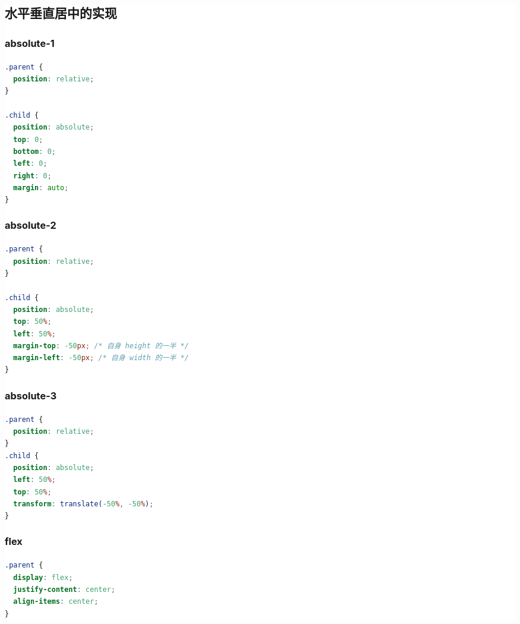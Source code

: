 ## 水平垂直居中的实现

### absolute-1

```css
.parent {
  position: relative;
}

.child {
  position: absolute;
  top: 0;
  bottom: 0;
  left: 0;
  right: 0;
  margin: auto;
}
```

### absolute-2

```css
.parent {
  position: relative;
}

.child {
  position: absolute;
  top: 50%;
  left: 50%;
  margin-top: -50px; /* 自身 height 的一半 */
  margin-left: -50px; /* 自身 width 的一半 */
}
```

### absolute-3

```css
.parent {
  position: relative;
}
.child {
  position: absolute;
  left: 50%;
  top: 50%;
  transform: translate(-50%, -50%);
}
```

### flex

```css
.parent {
  display: flex;
  justify-content: center;
  align-items: center;
}
```
